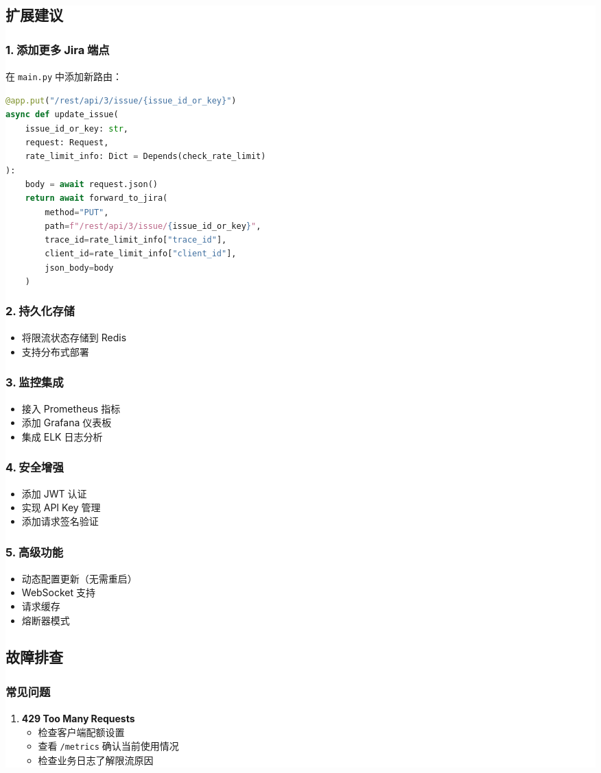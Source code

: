 ## 扩展建议

### 1. 添加更多 Jira 端点
在 `main.py` 中添加新路由：
```python
@app.put("/rest/api/3/issue/{issue_id_or_key}")
async def update_issue(
    issue_id_or_key: str,
    request: Request,
    rate_limit_info: Dict = Depends(check_rate_limit)
):
    body = await request.json()
    return await forward_to_jira(
        method="PUT",
        path=f"/rest/api/3/issue/{issue_id_or_key}",
        trace_id=rate_limit_info["trace_id"],
        client_id=rate_limit_info["client_id"],
        json_body=body
    )
```

### 2. 持久化存储
- 将限流状态存储到 Redis
- 支持分布式部署

### 3. 监控集成
- 接入 Prometheus 指标
- 添加 Grafana 仪表板
- 集成 ELK 日志分析

### 4. 安全增强
- 添加 JWT 认证
- 实现 API Key 管理
- 添加请求签名验证

### 5. 高级功能
- 动态配置更新（无需重启）
- WebSocket 支持
- 请求缓存
- 熔断器模式

## 故障排查

### 常见问题

1. **429 Too Many Requests**
   - 检查客户端配额设置
   - 查看 `/metrics` 确认当前使用情况
   - 检查业务日志了解限流原因
